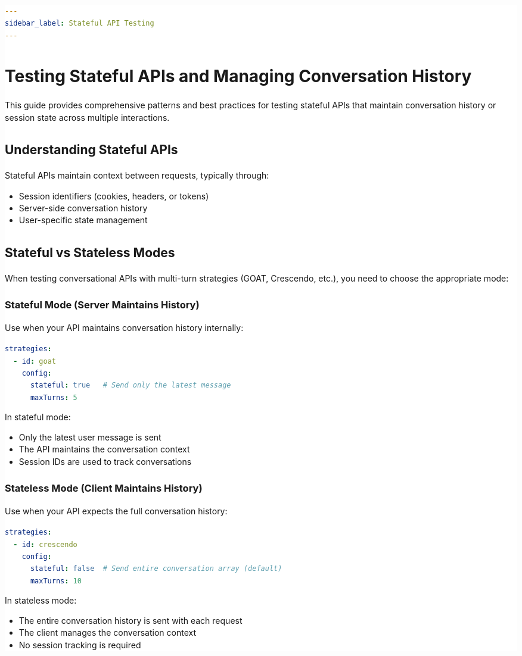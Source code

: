```yaml
---
sidebar_label: Stateful API Testing
---
```


# Testing Stateful APIs and Managing Conversation History

This guide provides comprehensive patterns and best practices for testing stateful APIs that maintain conversation history or session state across multiple interactions.

## Understanding Stateful APIs

Stateful APIs maintain context between requests, typically through:
- Session identifiers (cookies, headers, or tokens)
- Server-side conversation history
- User-specific state management

## Stateful vs Stateless Modes

When testing conversational APIs with multi-turn strategies (GOAT, Crescendo, etc.), you need to choose the appropriate mode:

### Stateful Mode (Server Maintains History)

Use when your API maintains conversation history internally:

```yaml
strategies:
  - id: goat
    config:
      stateful: true   # Send only the latest message
      maxTurns: 5
```

In stateful mode:
- Only the latest user message is sent
- The API maintains the conversation context
- Session IDs are used to track conversations

### Stateless Mode (Client Maintains History)

Use when your API expects the full conversation history:

```yaml
strategies:
  - id: crescendo
    config:
      stateful: false  # Send entire conversation array (default)
      maxTurns: 10
```

In stateless mode:
- The entire conversation history is sent with each request
- The client manages the conversation context
- No session tracking is required
